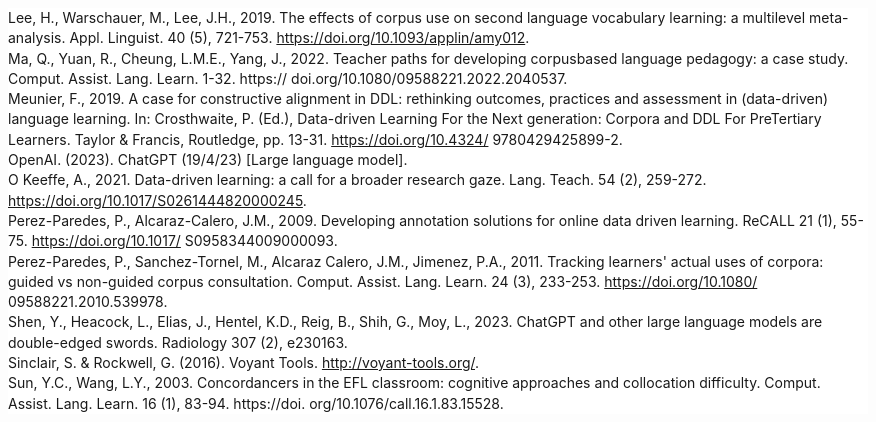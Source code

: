 Lee, H., Warschauer, M., Lee, J.H., 2019. The effects of corpus use on second language vocabulary learning: a multilevel meta-analysis. Appl. Linguist. 40 (5), 721-753. https://doi.org/10.1093/applin/amy012.   
Ma, Q., Yuan, R., Cheung, L.M.E., Yang, J., 2022. Teacher paths for developing corpusbased language pedagogy: a case study. Comput. Assist. Lang. Learn. 1-32. https:// doi.org/10.1080/09588221.2022.2040537.   
Meunier, F., 2019. A case for constructive alignment in DDL: rethinking outcomes, practices and assessment in (data-driven) language learning. In: Crosthwaite, P. (Ed.), Data-driven Learning For the Next generation: Corpora and DDL For PreTertiary Learners. Taylor & Francis, Routledge, pp. 13-31. https://doi.org/10.4324/ 9780429425899-2.   
OpenAI. (2023). ChatGPT (19/4/23) [Large language model].   
O Keeffe, A., 2021. Data-driven learning: a call for a broader research gaze. Lang. Teach. 54 (2), 259-272. https://doi.org/10.1017/S0261444820000245.   
Perez-Paredes, P., Alcaraz-Calero, J.M., 2009. Developing annotation solutions for online data driven learning. ReCALL 21 (1), 55-75. https://doi.org/10.1017/ S0958344009000093.   
Perez-Paredes, P., Sanchez-Tornel, M., Alcaraz Calero, J.M., Jimenez, P.A., 2011. Tracking learners' actual uses of corpora: guided vs non-guided corpus consultation. Comput. Assist. Lang. Learn. 24 (3), 233-253. https://doi.org/10.1080/ 09588221.2010.539978.   
Shen, Y., Heacock, L., Elias, J., Hentel, K.D., Reig, B., Shih, G., Moy, L., 2023. ChatGPT and other large language models are double-edged swords. Radiology 307 (2), e230163.   
Sinclair, S. & Rockwell, G. (2016). Voyant Tools. http://voyant-tools.org/.   
Sun, Y.C., Wang, L.Y., 2003. Concordancers in the EFL classroom: cognitive approaches and collocation difficulty. Comput. Assist. Lang. Learn. 16 (1), 83-94. https://doi. org/10.1076/call.16.1.83.15528.